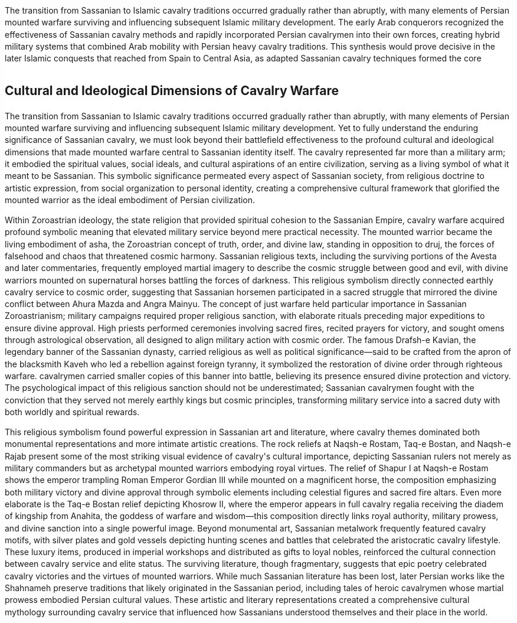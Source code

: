 The transition from Sassanian to Islamic cavalry traditions occurred gradually rather than abruptly, with many elements of Persian mounted warfare surviving and influencing subsequent Islamic military development. The early Arab conquerors recognized the effectiveness of Sassanian cavalry methods and rapidly incorporated Persian cavalrymen into their own forces, creating hybrid military systems that combined Arab mobility with Persian heavy cavalry traditions. This synthesis would prove decisive in the later Islamic conquests that reached from Spain to Central Asia, as adapted Sassanian cavalry techniques formed the core

## Cultural and Ideological Dimensions of Cavalry Warfare

The transition from Sassanian to Islamic cavalry traditions occurred gradually rather than abruptly, with many elements of Persian mounted warfare surviving and influencing subsequent Islamic military development. Yet to fully understand the enduring significance of Sassanian cavalry, we must look beyond their battlefield effectiveness to the profound cultural and ideological dimensions that made mounted warfare central to Sassanian identity itself. The cavalry represented far more than a military arm; it embodied the spiritual values, social ideals, and cultural aspirations of an entire civilization, serving as a living symbol of what it meant to be Sassanian. This symbolic significance permeated every aspect of Sassanian society, from religious doctrine to artistic expression, from social organization to personal identity, creating a comprehensive cultural framework that glorified the mounted warrior as the ideal embodiment of Persian civilization.

Within Zoroastrian ideology, the state religion that provided spiritual cohesion to the Sassanian Empire, cavalry warfare acquired profound symbolic meaning that elevated military service beyond mere practical necessity. The mounted warrior became the living embodiment of asha, the Zoroastrian concept of truth, order, and divine law, standing in opposition to druj, the forces of falsehood and chaos that threatened cosmic harmony. Sassanian religious texts, including the surviving portions of the Avesta and later commentaries, frequently employed martial imagery to describe the cosmic struggle between good and evil, with divine warriors mounted on supernatural horses battling the forces of darkness. This religious symbolism directly connected earthly cavalry service to cosmic order, suggesting that Sassanian horsemen participated in a sacred struggle that mirrored the divine conflict between Ahura Mazda and Angra Mainyu. The concept of just warfare held particular importance in Sassanian Zoroastrianism; military campaigns required proper religious sanction, with elaborate rituals preceding major expeditions to ensure divine approval. High priests performed ceremonies involving sacred fires, recited prayers for victory, and sought omens through astrological observation, all designed to align military action with cosmic order. The famous Drafsh-e Kavian, the legendary banner of the Sassanian dynasty, carried religious as well as political significance—said to be crafted from the apron of the blacksmith Kaveh who led a rebellion against foreign tyranny, it symbolized the restoration of divine order through righteous warfare. cavalrymen carried smaller copies of this banner into battle, believing its presence ensured divine protection and victory. The psychological impact of this religious sanction should not be underestimated; Sassanian cavalrymen fought with the conviction that they served not merely earthly kings but cosmic principles, transforming military service into a sacred duty with both worldly and spiritual rewards.

This religious symbolism found powerful expression in Sassanian art and literature, where cavalry themes dominated both monumental representations and more intimate artistic creations. The rock reliefs at Naqsh-e Rostam, Taq-e Bostan, and Naqsh-e Rajab present some of the most striking visual evidence of cavalry's cultural importance, depicting Sassanian rulers not merely as military commanders but as archetypal mounted warriors embodying royal virtues. The relief of Shapur I at Naqsh-e Rostam shows the emperor trampling Roman Emperor Gordian III while mounted on a magnificent horse, the composition emphasizing both military victory and divine approval through symbolic elements including celestial figures and sacred fire altars. Even more elaborate is the Taq-e Bostan relief depicting Khosrow II, where the emperor appears in full cavalry regalia receiving the diadem of kingship from Anahita, the goddess of warfare and wisdom—this composition directly links royal authority, military prowess, and divine sanction into a single powerful image. Beyond monumental art, Sassanian metalwork frequently featured cavalry motifs, with silver plates and gold vessels depicting hunting scenes and battles that celebrated the aristocratic cavalry lifestyle. These luxury items, produced in imperial workshops and distributed as gifts to loyal nobles, reinforced the cultural connection between cavalry service and elite status. The surviving literature, though fragmentary, suggests that epic poetry celebrated cavalry victories and the virtues of mounted warriors. While much Sassanian literature has been lost, later Persian works like the Shahnameh preserve traditions that likely originated in the Sassanian period, including tales of heroic cavalrymen whose martial prowess embodied Persian cultural values. These artistic and literary representations created a comprehensive cultural mythology surrounding cavalry service that influenced how Sassanians understood themselves and their place in the world.
